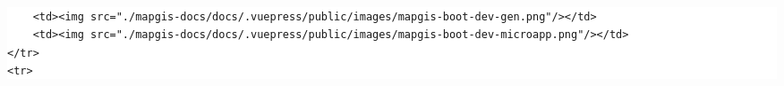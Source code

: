         <td><img src="./mapgis-docs/docs/.vuepress/public/images/mapgis-boot-dev-gen.png"/></td>
        <td><img src="./mapgis-docs/docs/.vuepress/public/images/mapgis-boot-dev-microapp.png"/></td>
    </tr>
    <tr>